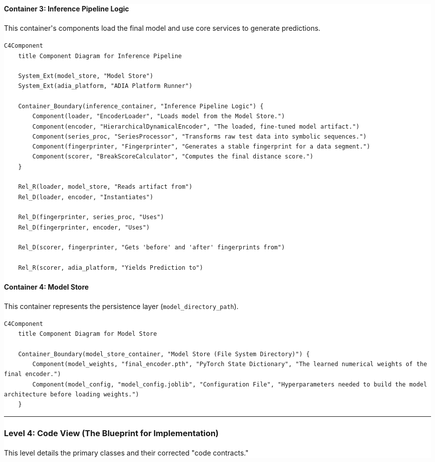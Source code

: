 #### Container 3: Inference Pipeline Logic

This container's components load the final model and use core services to generate predictions.

```mermaid
C4Component
    title Component Diagram for Inference Pipeline

    System_Ext(model_store, "Model Store")
    System_Ext(adia_platform, "ADIA Platform Runner")

    Container_Boundary(inference_container, "Inference Pipeline Logic") {
        Component(loader, "EncoderLoader", "Loads model from the Model Store.")
        Component(encoder, "HierarchicalDynamicalEncoder", "The loaded, fine-tuned model artifact.")
        Component(series_proc, "SeriesProcessor", "Transforms raw test data into symbolic sequences.")
        Component(fingerprinter, "Fingerprinter", "Generates a stable fingerprint for a data segment.")
        Component(scorer, "BreakScoreCalculator", "Computes the final distance score.")
    }

    Rel_R(loader, model_store, "Reads artifact from")
    Rel_D(loader, encoder, "Instantiates")
    
    Rel_D(fingerprinter, series_proc, "Uses")
    Rel_D(fingerprinter, encoder, "Uses")
    
    Rel_D(scorer, fingerprinter, "Gets 'before' and 'after' fingerprints from")
    
    Rel_R(scorer, adia_platform, "Yields Prediction to")
```

#### Container 4: Model Store

This container represents the persistence layer (`model_directory_path`).

```mermaid
C4Component
    title Component Diagram for Model Store

    Container_Boundary(model_store_container, "Model Store (File System Directory)") {
        Component(model_weights, "final_encoder.pth", "PyTorch State Dictionary", "The learned numerical weights of the final encoder.")
        Component(model_config, "model_config.joblib", "Configuration File", "Hyperparameters needed to build the model architecture before loading weights.")
    }
```

---

### Level 4: Code View (The Blueprint for Implementation)

This level details the primary classes and their corrected "code contracts."
